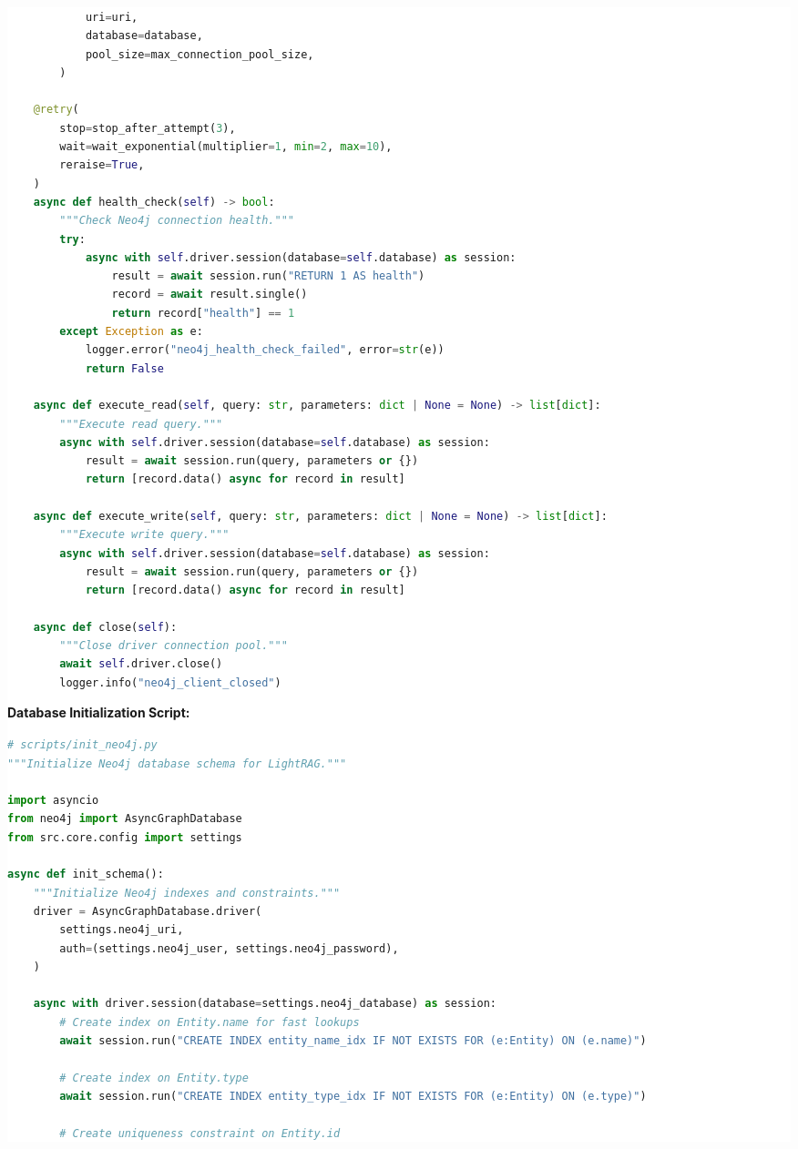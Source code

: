 ```python
            uri=uri,
            database=database,
            pool_size=max_connection_pool_size,
        )

    @retry(
        stop=stop_after_attempt(3),
        wait=wait_exponential(multiplier=1, min=2, max=10),
        reraise=True,
    )
    async def health_check(self) -> bool:
        """Check Neo4j connection health."""
        try:
            async with self.driver.session(database=self.database) as session:
                result = await session.run("RETURN 1 AS health")
                record = await result.single()
                return record["health"] == 1
        except Exception as e:
            logger.error("neo4j_health_check_failed", error=str(e))
            return False

    async def execute_read(self, query: str, parameters: dict | None = None) -> list[dict]:
        """Execute read query."""
        async with self.driver.session(database=self.database) as session:
            result = await session.run(query, parameters or {})
            return [record.data() async for record in result]

    async def execute_write(self, query: str, parameters: dict | None = None) -> list[dict]:
        """Execute write query."""
        async with self.driver.session(database=self.database) as session:
            result = await session.run(query, parameters or {})
            return [record.data() async for record in result]

    async def close(self):
        """Close driver connection pool."""
        await self.driver.close()
        logger.info("neo4j_client_closed")
```

**Database Initialization Script:**
```python
# scripts/init_neo4j.py
"""Initialize Neo4j database schema for LightRAG."""

import asyncio
from neo4j import AsyncGraphDatabase
from src.core.config import settings

async def init_schema():
    """Initialize Neo4j indexes and constraints."""
    driver = AsyncGraphDatabase.driver(
        settings.neo4j_uri,
        auth=(settings.neo4j_user, settings.neo4j_password),
    )

    async with driver.session(database=settings.neo4j_database) as session:
        # Create index on Entity.name for fast lookups
        await session.run("CREATE INDEX entity_name_idx IF NOT EXISTS FOR (e:Entity) ON (e.name)")

        # Create index on Entity.type
        await session.run("CREATE INDEX entity_type_idx IF NOT EXISTS FOR (e:Entity) ON (e.type)")

        # Create uniqueness constraint on Entity.id
```